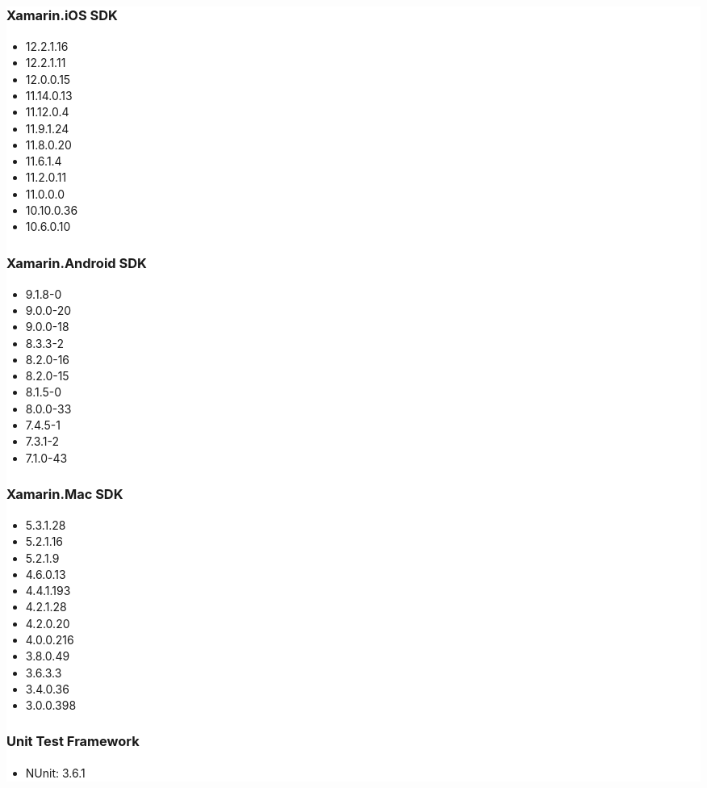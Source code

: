 ### Xamarin.iOS SDK

- 12.2.1.16
- 12.2.1.11
- 12.0.0.15
- 11.14.0.13
- 11.12.0.4
- 11.9.1.24
- 11.8.0.20
- 11.6.1.4
- 11.2.0.11
- 11.0.0.0
- 10.10.0.36
- 10.6.0.10

### Xamarin.Android SDK

- 9.1.8-0
- 9.0.0-20
- 9.0.0-18
- 8.3.3-2
- 8.2.0-16
- 8.2.0-15
- 8.1.5-0
- 8.0.0-33
- 7.4.5-1
- 7.3.1-2
- 7.1.0-43

### Xamarin.Mac SDK

- 5.3.1.28
- 5.2.1.16
- 5.2.1.9
- 4.6.0.13
- 4.4.1.193
- 4.2.1.28
- 4.2.0.20
- 4.0.0.216
- 3.8.0.49
- 3.6.3.3
- 3.4.0.36
- 3.0.0.398

### Unit Test Framework

- NUnit: 3.6.1
